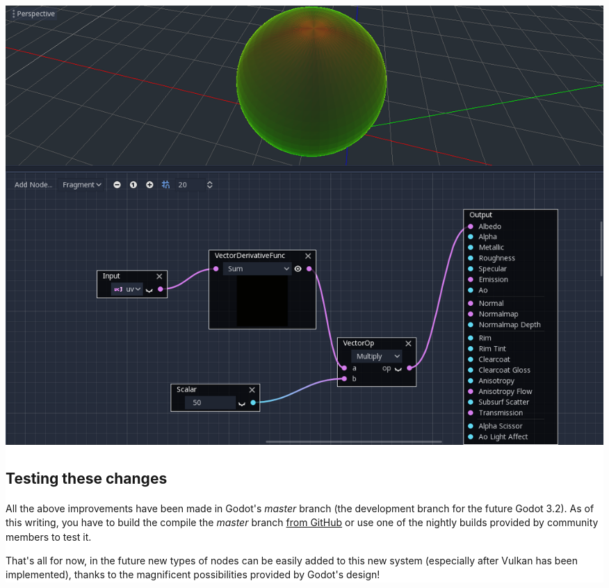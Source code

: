 ![Derivative function nodes](/storage/app/media/vshader2019/vshader7.png)

## Testing these changes

All the above improvements have been made in Godot's *master* branch (the development branch for the future Godot 3.2). As of this writing, you have to build the compile the *master* branch [from GitHub](https://github.com/godotengine/godot/) or use one of the nightly builds provided by community members to test it.

That's all for now, in the future new types of nodes can be easily added to this new system (especially after Vulkan has been implemented), thanks to the magnificent possibilities provided by Godot's design!